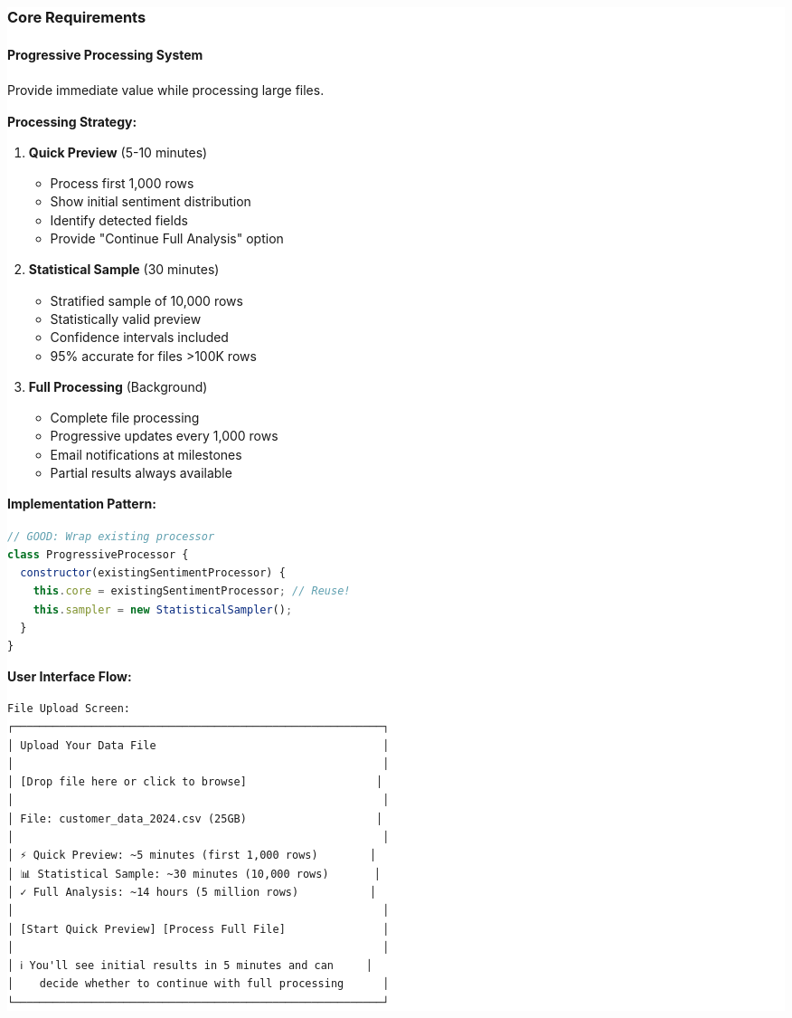 ### Core Requirements

#### Progressive Processing System
Provide immediate value while processing large files.

**Processing Strategy:**
1. **Quick Preview** (5-10 minutes)
   - Process first 1,000 rows
   - Show initial sentiment distribution
   - Identify detected fields
   - Provide "Continue Full Analysis" option

2. **Statistical Sample** (30 minutes)
   - Stratified sample of 10,000 rows
   - Statistically valid preview
   - Confidence intervals included
   - 95% accurate for files >100K rows

3. **Full Processing** (Background)
   - Complete file processing
   - Progressive updates every 1,000 rows
   - Email notifications at milestones
   - Partial results always available

**Implementation Pattern:**
```javascript
// GOOD: Wrap existing processor
class ProgressiveProcessor {
  constructor(existingSentimentProcessor) {
    this.core = existingSentimentProcessor; // Reuse!
    this.sampler = new StatisticalSampler();
  }
}
```

**User Interface Flow:**
```
File Upload Screen:
┌─────────────────────────────────────────────────────────┐
│ Upload Your Data File                                   │
│                                                         │
│ [Drop file here or click to browse]                    │
│                                                         │
│ File: customer_data_2024.csv (25GB)                    │
│                                                         │
│ ⚡ Quick Preview: ~5 minutes (first 1,000 rows)        │
│ 📊 Statistical Sample: ~30 minutes (10,000 rows)       │
│ ✓ Full Analysis: ~14 hours (5 million rows)           │
│                                                         │
│ [Start Quick Preview] [Process Full File]               │
│                                                         │
│ ℹ️ You'll see initial results in 5 minutes and can     │
│    decide whether to continue with full processing      │
└─────────────────────────────────────────────────────────┘
```
